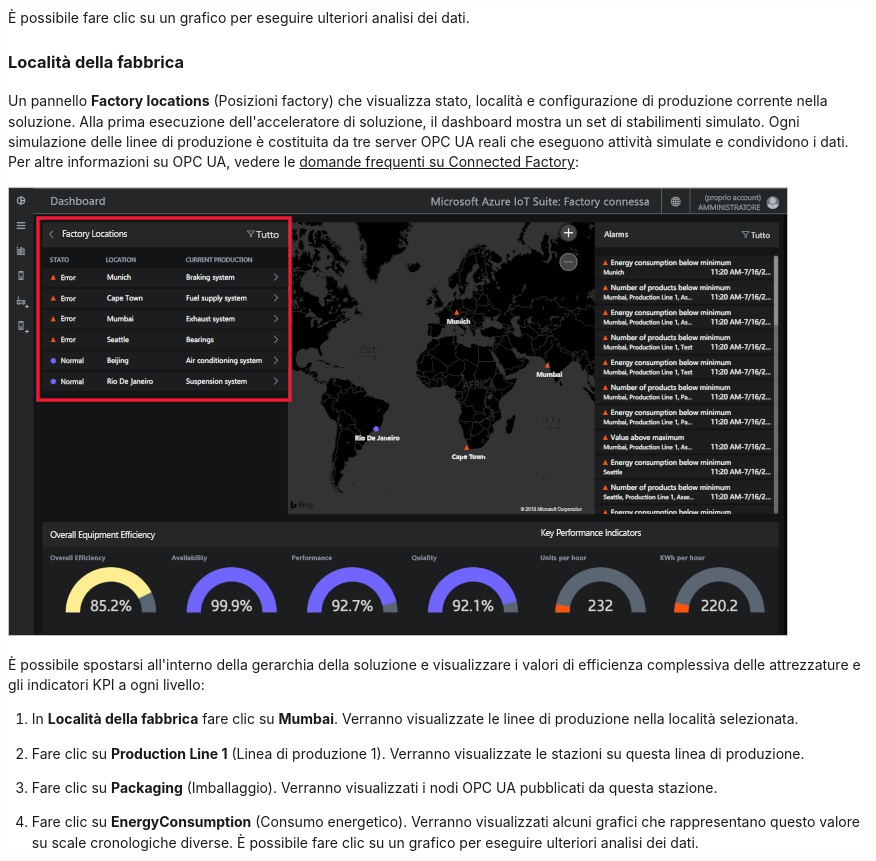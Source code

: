È possibile fare clic su un grafico per eseguire ulteriori analisi dei dati.

### <a name="factory-locations"></a>Località della fabbrica

Un pannello **Factory locations** (Posizioni factory) che visualizza stato, località e configurazione di produzione corrente nella soluzione. Alla prima esecuzione dell'acceleratore di soluzione, il dashboard mostra un set di stabilimenti simulato. Ogni simulazione delle linee di produzione è costituita da tre server OPC UA reali che eseguono attività simulate e condividono i dati. Per altre informazioni su OPC UA, vedere le [domande frequenti su Connected Factory](iot-accelerators-faq-cf.md):

[![Località della fabbrica](./media/quickstart-connected-factory-deploy/factorylocations-inline.png)](./media/quickstart-connected-factory-deploy/factorylocations-expanded.png#lightbox)

È possibile spostarsi all'interno della gerarchia della soluzione e visualizzare i valori di efficienza complessiva delle attrezzature e gli indicatori KPI a ogni livello:

1. In **Località della fabbrica** fare clic su **Mumbai**. Verranno visualizzate le linee di produzione nella località selezionata.

1. Fare clic su **Production Line 1** (Linea di produzione 1). Verranno visualizzate le stazioni su questa linea di produzione.

1. Fare clic su **Packaging** (Imballaggio). Verranno visualizzati i nodi OPC UA pubblicati da questa stazione.

1. Fare clic su **EnergyConsumption** (Consumo energetico). Verranno visualizzati alcuni grafici che rappresentano questo valore su scale cronologiche diverse. È possibile fare clic su un grafico per eseguire ulteriori analisi dei dati.
